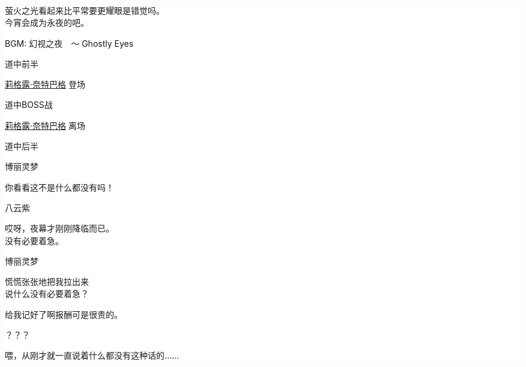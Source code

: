 萤火之光看起来比平常要更耀眼是错觉吗。  
今宵会成为永夜的吧。
  



  
BGM: 幻视之夜　～ Ghostly Eyes
  

  


  
道中前半
  

  


  
[莉格露·奈特巴格](./莉格露·奈特巴格.md) 登场
  

  


  
道中BOSS战
  

  


  
[莉格露·奈特巴格](./莉格露·奈特巴格.md) 离场
  

  


  
道中后半
  

  

[](./博丽灵梦.md)博丽灵梦
  
你看看这不是什么都没有吗！
  


[](./八云紫.md)八云紫
  
哎呀，夜幕才刚刚降临而已。  
没有必要着急。
  


[](./博丽灵梦.md)博丽灵梦
  
慌慌张张地把我拉出来  
说什么没有必要着急？
  
  
给我记好了啊报酬可是很贵的。
  


[](./莉格露·奈特巴格.md)？？？
  
喂，从刚才就一直说着什么都没有这种话的……
  



